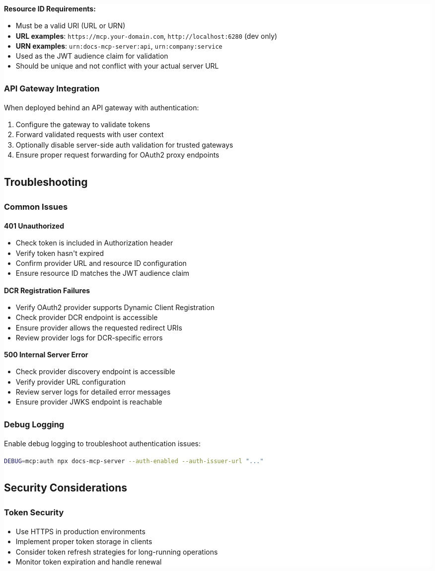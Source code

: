 **Resource ID Requirements:**

- Must be a valid URI (URL or URN)
- **URL examples**: `https://mcp.your-domain.com`, `http://localhost:6280` (dev only)
- **URN examples**: `urn:docs-mcp-server:api`, `urn:company:service`
- Used as the JWT audience claim for validation
- Should be unique and not conflict with your actual server URL

### API Gateway Integration

When deployed behind an API gateway with authentication:

1. Configure the gateway to validate tokens
2. Forward validated requests with user context
3. Optionally disable server-side auth validation for trusted gateways
4. Ensure proper request forwarding for OAuth2 proxy endpoints

## Troubleshooting

### Common Issues

**401 Unauthorized**

- Check token is included in Authorization header
- Verify token hasn't expired
- Confirm provider URL and resource ID configuration
- Ensure resource ID matches the JWT audience claim

**DCR Registration Failures**

- Verify OAuth2 provider supports Dynamic Client Registration
- Check provider DCR endpoint is accessible
- Ensure provider allows the requested redirect URIs
- Review provider logs for DCR-specific errors

**500 Internal Server Error**

- Check provider discovery endpoint is accessible
- Verify provider URL configuration
- Review server logs for detailed error messages
- Ensure provider JWKS endpoint is reachable

### Debug Logging

Enable debug logging to troubleshoot authentication issues:

```bash
DEBUG=mcp:auth npx docs-mcp-server --auth-enabled --auth-issuer-url "..."
```

## Security Considerations

### Token Security

- Use HTTPS in production environments
- Implement proper token storage in clients
- Consider token refresh strategies for long-running operations
- Monitor token expiration and handle renewal
